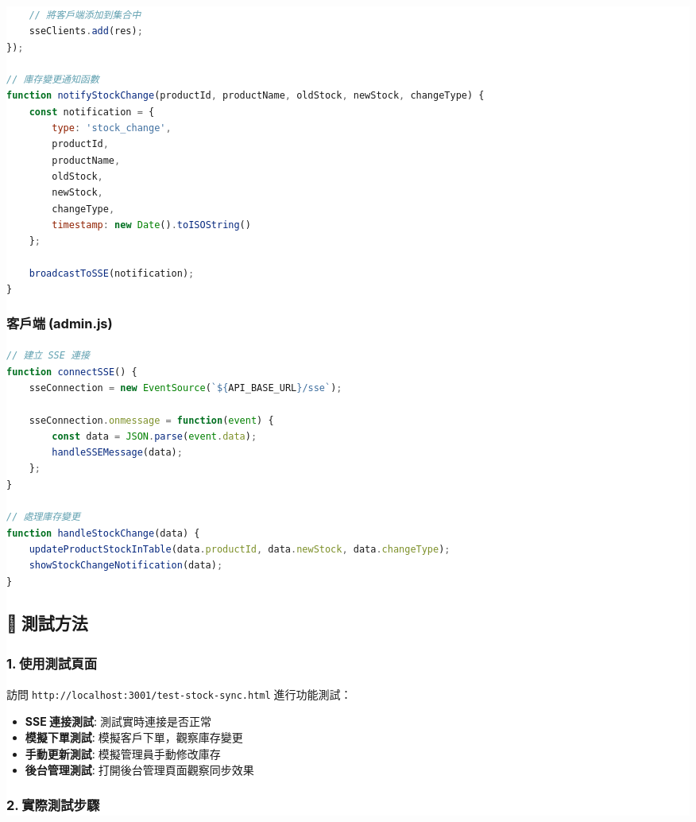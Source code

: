 ```javascript
    // 將客戶端添加到集合中
    sseClients.add(res);
});

// 庫存變更通知函數
function notifyStockChange(productId, productName, oldStock, newStock, changeType) {
    const notification = {
        type: 'stock_change',
        productId,
        productName,
        oldStock,
        newStock,
        changeType,
        timestamp: new Date().toISOString()
    };
    
    broadcastToSSE(notification);
}
```

### 客戶端 (admin.js)
```javascript
// 建立 SSE 連接
function connectSSE() {
    sseConnection = new EventSource(`${API_BASE_URL}/sse`);
    
    sseConnection.onmessage = function(event) {
        const data = JSON.parse(event.data);
        handleSSEMessage(data);
    };
}

// 處理庫存變更
function handleStockChange(data) {
    updateProductStockInTable(data.productId, data.newStock, data.changeType);
    showStockChangeNotification(data);
}
```

## 🧪 測試方法

### 1. 使用測試頁面
訪問 `http://localhost:3001/test-stock-sync.html` 進行功能測試：

- **SSE 連接測試**: 測試實時連接是否正常
- **模擬下單測試**: 模擬客戶下單，觀察庫存變更
- **手動更新測試**: 模擬管理員手動修改庫存
- **後台管理測試**: 打開後台管理頁面觀察同步效果

### 2. 實際測試步驟
